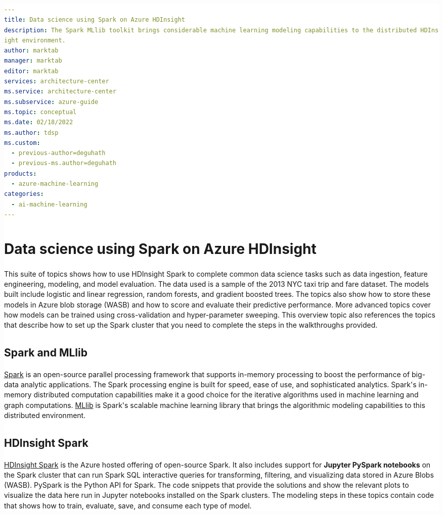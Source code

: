 ```yaml
---
title: Data science using Spark on Azure HDInsight
description: The Spark MLlib toolkit brings considerable machine learning modeling capabilities to the distributed HDInsight environment.
author: marktab
manager: marktab
editor: marktab
services: architecture-center
ms.service: architecture-center
ms.subservice: azure-guide
ms.topic: conceptual
ms.date: 02/18/2022
ms.author: tdsp
ms.custom:
  - previous-author=deguhath
  - previous-ms.author=deguhath
products:
  - azure-machine-learning
categories:
  - ai-machine-learning
---
```

# Data science using Spark on Azure HDInsight

This suite of topics shows how to use HDInsight Spark to complete common data science tasks such as data ingestion, feature engineering, modeling, and model evaluation. The data used is a sample of the 2013 NYC taxi trip and fare dataset. The models built include logistic and linear regression, random forests, and gradient boosted trees. The topics also show how to store these models in Azure blob storage (WASB) and how to score and evaluate their predictive performance. More advanced topics cover how models can be trained using cross-validation and hyper-parameter sweeping. This overview topic also references the topics that describe how to set up the Spark cluster that you need to complete the steps in the walkthroughs provided.

## Spark and MLlib
[Spark](https://spark.apache.org/) is an open-source parallel processing framework that supports in-memory processing to boost the performance of big-data analytic applications. The Spark processing engine is built for speed, ease of use, and sophisticated analytics. Spark's in-memory distributed computation capabilities make it a good choice for the iterative algorithms used in machine learning and graph computations. [MLlib](https://spark.apache.org/mllib/) is Spark's scalable machine learning library that brings the algorithmic modeling capabilities to this distributed environment.

## HDInsight Spark
[HDInsight Spark](/azure/hdinsight/spark/apache-spark-overview) is the Azure hosted offering of open-source Spark. It also includes support for **Jupyter PySpark notebooks** on the Spark cluster that can run Spark SQL interactive queries for transforming, filtering, and visualizing data stored in Azure Blobs (WASB). PySpark is the Python API for Spark. The code snippets that provide the solutions and show the relevant plots to visualize the data here run in Jupyter notebooks installed on the Spark clusters. The modeling steps in these topics contain code that shows how to train, evaluate, save, and consume each type of model.
